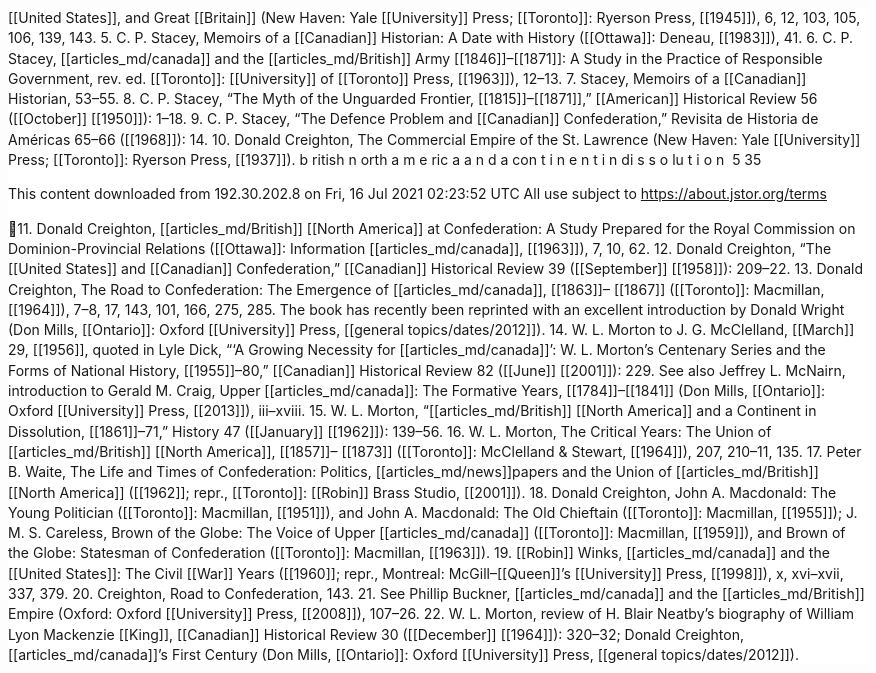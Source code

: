 [[United States]], and Great [[Britain]] (New Haven: Yale [[University]] Press; [[Toronto]]: Ryerson
Press, [[1945]]), 6, 12, 103, 105, 106, 139, 143.
5. C. P. Stacey, Memoirs of a [[Canadian]] Historian: A Date with History ([[Ottawa]]:
Deneau, [[1983]]), 41.
6. C. P. Stacey, [[articles_md/canada]] and the [[articles_md/British]] Army [[1846]]–[[1871]]: A Study in the Practice of
Responsible Government, rev. ed. [[Toronto]]: [[University]] of [[Toronto]] Press, [[1963]]), 12–13.
7. Stacey, Memoirs of a [[Canadian]] Historian, 53–55.
8. C. P. Stacey, “The Myth of the Unguarded Frontier, [[1815]]–[[1871]],” [[American]]
Historical Review 56 ([[October]] [[1950]]): 1–18.
9. C. P. Stacey, “The Defence Problem and [[Canadian]] Confederation,” Revisita de
Historia de Américas 65–66 ([[1968]]): 14.
10. Donald Creighton, The Commercial Empire of the St. Lawrence (New Haven:
Yale [[University]] Press; [[Toronto]]: Ryerson Press, [[1937]]).
﻿b ritish n orth a m e ric a a n d a con t i n e n t i n di s s o lu t i o n ﻿ 5 35

This content downloaded from
192.30.202.8 on Fri, 16 Jul 2021 02:23:52 UTC
All use subject to https://about.jstor.org/terms

11. Donald Creighton, [[articles_md/British]] [[North America]] at Confederation: A Study Prepared
for the Royal Commission on Dominion-Provincial Relations ([[Ottawa]]: Information
[[articles_md/canada]], [[1963]]), 7, 10, 62.
12. Donald Creighton, “The [[United States]] and [[Canadian]] Confederation,” [[Canadian]]
Historical Review 39 ([[September]] [[1958]]): 209–22.
13. Donald Creighton, The Road to Confederation: The Emergence of [[articles_md/canada]], [[1863]]–
[[1867]] ([[Toronto]]: Macmillan, [[1964]]), 7–8, 17, 143, 101, 166, 275, 285. The book has recently
been reprinted with an excellent introduction by Donald Wright (Don Mills, [[Ontario]]:
Oxford [[University]] Press, [[general topics/dates/2012]]).
14. W. L. Morton to J. G. McClelland, [[March]] 29, [[1956]], quoted in Lyle Dick, “‘A
Growing Necessity for [[articles_md/canada]]’: W. L. Morton’s Centenary Series and the Forms of
National History, [[1955]]–80,” [[Canadian]] Historical Review 82 ([[June]] [[2001]]): 229. See also
Jeffrey L. McNairn, introduction to Gerald M. Craig, Upper [[articles_md/canada]]: The Formative
Years, [[1784]]–[[1841]] (Don Mills, [[Ontario]]: Oxford [[University]] Press, [[2013]]), iii–xviii.
15. W. L. Morton, “[[articles_md/British]] [[North America]] and a Continent in Dissolution, [[1861]]–71,”
History 47 ([[January]] [[1962]]): 139–56.
16. W. L. Morton, The Critical Years: The Union of [[articles_md/British]] [[North America]], [[1857]]–
[[1873]] ([[Toronto]]: McClelland & Stewart, [[1964]]), 207, 210–11, 135.
17. Peter B. Waite, The Life and Times of Confederation: Politics, [[articles_md/news]]papers and
the Union of [[articles_md/British]] [[North America]] ([[1962]]; repr., [[Toronto]]: [[Robin]] Brass Studio, [[2001]]).
18. Donald Creighton, John A. Macdonald: The Young Politician ([[Toronto]]: Macmillan, [[1951]]), and John A. Macdonald: The Old Chieftain ([[Toronto]]: Macmillan, [[1955]]);
J. M. S. Careless, Brown of the Globe: The Voice of Upper [[articles_md/canada]] ([[Toronto]]: Macmillan, [[1959]]), and Brown of the Globe: Statesman of Confederation ([[Toronto]]: Macmillan,
[[1963]]).
19. [[Robin]] Winks, [[articles_md/canada]] and the [[United States]]: The Civil [[War]] Years ([[1960]]; repr.,
Montreal: McGill–[[Queen]]’s [[University]] Press, [[1998]]), x, xvi–xvii, 337, 379.
20. Creighton, Road to Confederation, 143.
21. See Phillip Buckner, [[articles_md/canada]] and the [[articles_md/British]] Empire (Oxford: Oxford [[University]]
Press, [[2008]]), 107–26.
22. W. L. Morton, review of H. Blair Neatby’s biography of William Lyon Mackenzie
[[King]], [[Canadian]] Historical Review 30 ([[December]] [[1964]]): 320–32; Donald Creighton,
[[articles_md/canada]]’s First Century (Don Mills, [[Ontario]]: Oxford [[University]] Press, [[general topics/dates/2012]]).